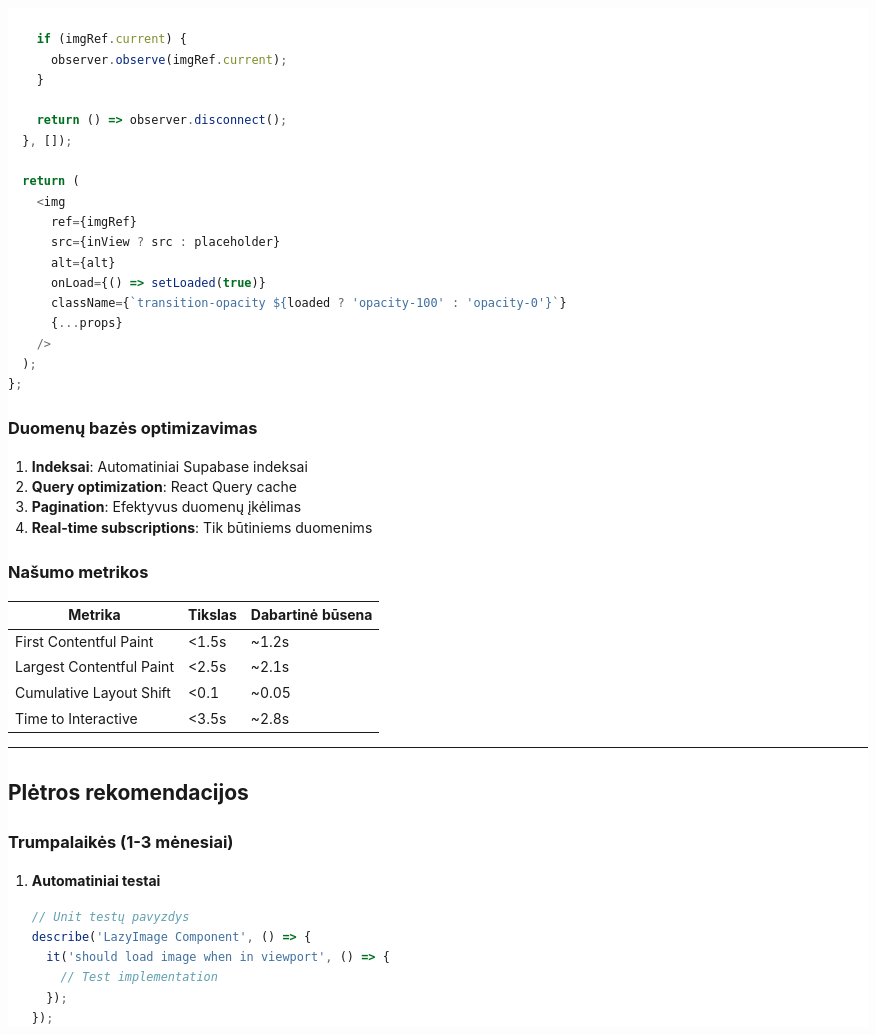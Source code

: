 ```typescript

    if (imgRef.current) {
      observer.observe(imgRef.current);
    }

    return () => observer.disconnect();
  }, []);

  return (
    <img
      ref={imgRef}
      src={inView ? src : placeholder}
      alt={alt}
      onLoad={() => setLoaded(true)}
      className={`transition-opacity ${loaded ? 'opacity-100' : 'opacity-0'}`}
      {...props}
    />
  );
};
```

### Duomenų bazės optimizavimas

1. **Indeksai**: Automatiniai Supabase indeksai
2. **Query optimization**: React Query cache
3. **Pagination**: Efektyvus duomenų įkėlimas
4. **Real-time subscriptions**: Tik būtiniems duomenims

### Našumo metrikos

| Metrika | Tikslas | Dabartinė būsena |
|---------|---------|------------------|
| First Contentful Paint | <1.5s | ~1.2s |
| Largest Contentful Paint | <2.5s | ~2.1s |
| Cumulative Layout Shift | <0.1 | ~0.05 |
| Time to Interactive | <3.5s | ~2.8s |

---

## Plėtros rekomendacijos

### Trumpalaikės (1-3 mėnesiai)

1. **Automatiniai testai**
   ```typescript
   // Unit testų pavyzdys
   describe('LazyImage Component', () => {
     it('should load image when in viewport', () => {
       // Test implementation
     });
   });
   ```
